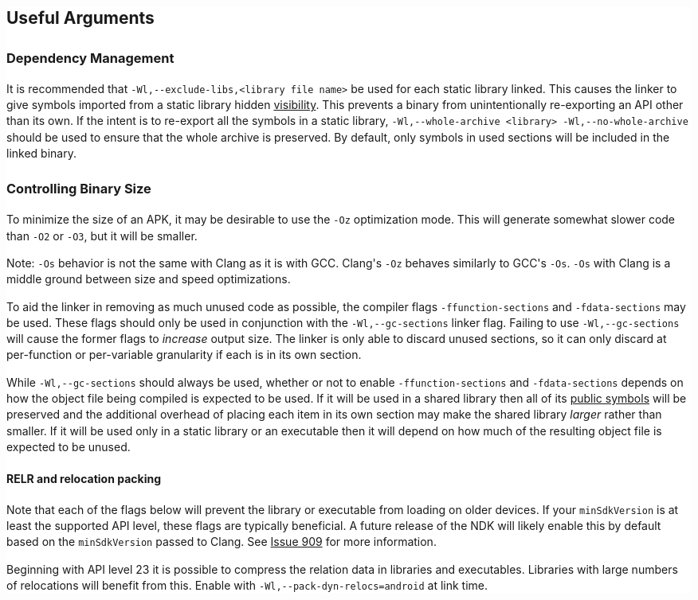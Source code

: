 [Issue 635]: https://github.com/android-ndk/ndk/issues/635
[Issue 885]: https://github.com/android-ndk/ndk/issues/885
[Issue 906]: https://github.com/android-ndk/ndk/issues/906
[Issue 1196]: https://github.com/android/ndk/issues/1196
[Position-independent executables]: https://en.wikipedia.org/wiki/Position-independent_code#Position-independent_executables

## Useful Arguments

### Dependency Management

It is recommended that `-Wl,--exclude-libs,<library file name>` be used for each
static library linked. This causes the linker to give symbols imported from a
static library hidden [visibility]. This prevents a binary from unintentionally
re-exporting an API other than its own. If the intent is to re-export all the
symbols in a static library, `-Wl,--whole-archive <library>
-Wl,--no-whole-archive` should be used to ensure that the whole archive is
preserved. By default, only symbols in used sections will be included in the
linked binary.

[visibility]: https://gcc.gnu.org/wiki/Visibility

### Controlling Binary Size

To minimize the size of an APK, it may be desirable to use the `-Oz`
optimization mode. This will generate somewhat slower code than `-O2` or `-O3`,
but it will be smaller.

Note: `-Os` behavior is not the same with Clang as it is with GCC. Clang's `-Oz`
behaves similarly to GCC's `-Os`. `-Os` with Clang is a middle ground between
size and speed optimizations.

To aid the linker in removing as much unused code as possible, the compiler
flags `-ffunction-sections` and `-fdata-sections` may be used. These flags
should only be used in conjunction with the `-Wl,--gc-sections` linker flag.
Failing to use `-Wl,--gc-sections` will cause the former flags to *increase*
output size. The linker is only able to discard unused sections, so it can only
discard at per-function or per-variable granularity if each is in its own
section.

While `-Wl,--gc-sections` should always be used, whether or not to enable
`-ffunction-sections` and `-fdata-sections` depends on how the object file being
compiled is expected to be used. If it will be used in a shared library then all
of its [public symbols] will be preserved and the additional overhead of placing
each item in its own section may make the shared library *larger* rather than
smaller. If it will be used only in a static library or an executable then it
will depend on how much of the resulting object file is expected to be unused.

[public symbols]: #dependency-management

#### RELR and relocation packing

Note that each of the flags below will prevent the library or executable from
loading on older devices. If your `minSdkVersion` is at least the supported API
level, these flags are typically beneficial. A future release of the NDK will
likely enable this by default based on the `minSdkVersion` passed to Clang. See
[Issue 909] for more information.

Beginning with API level 23 it is possible to compress the relation data in
libraries and executables. Libraries with large numbers of relocations will
benefit from this. Enable with `-Wl,--pack-dyn-relocs=android` at link time.


[Building Your Project]: https://developer.android.com/ndk/guides/build
[Clang]: https://clang.llvm.org/
[LLD]: https://lld.llvm.org/
[LLVM tools]: https://llvm.org/docs/CommandGuide/
[LLVM]: https://llvm.org/
[Architectures]: #architectures
[Thumb]: https://en.wikipedia.org/wiki/ARM_architecture#Thumb-2
[Android CDD]: https://source.android.com/compatibility/cdd
[NEON]: https://developer.arm.com/technologies/neon
[exclude CPUs]: https://support.google.com/googleplay/android-developer/answer/7353455?hl=en
[OS Versions]: #os-versions
[Build numbers]: https://source.android.com/setup/start/build-numbers
[Distribution dashboard]: https://developer.android.com/about/dashboards/
[uses-sdk]: https://developer.android.com/guide/topics/manifest/uses-sdk-element
[weak symbols]: #weak-symbols-for-api-definitions
[Support 16 KB page sizes]: https://developer.android.com/guide/practices/page-sizes
[Clang User Manual]: https://clang.llvm.org/docs/UsersManual.html
[Cross-compilation]: https://en.wikipedia.org/wiki/Cross_compiler
[Issue 70838247]: https://issuetracker.google.com/70838247
[Clang Migration Notes]: ClangMigration.md
[Issue 837]: https://github.com/android/ndk/issues/837
[Important Considerations]: https://developer.android.com/ndk/guides/cpp-support#important_considerations
[Issue 379]: https://github.com/android-ndk/ndk/issues/379
[implicit linker scripts]: https://sourceware.org/binutils/docs/ld/Scripts.html
[libc++]: https://libcxx.llvm.org/
[Address Sanitizer]: https://clang.llvm.org/docs/AddressSanitizer.html
[AddressSanitizerOnAndroid]: https://github.com/google/sanitizers/wiki/AddressSanitizerOnAndroid#run-time-flags
[debuggable]: https://developer.android.com/guide/topics/manifest/application-element#debug
[wrap.sh]: https://developer.android.com/ndk/guides/wrap-script
[Issue 909]: https://github.com/android/ndk/issues/909
[FORTIFY in Android]: https://android-developers.googleblog.com/2017/04/fortify-in-android.html
[Unwinding]: #unwinding
[8,191 characters]: https://support.microsoft.com/en-us/help/830473/command-prompt-cmd-exe-command-line-string-limitation
[32,768 characters]: https://docs.microsoft.com/en-us/windows/desktop/api/processthreadsapi/nf-processthreadsapi-createprocessa
[path length limits]: https://docs.microsoft.com/en-us/windows/desktop/fileio/naming-a-file#maximum-path-length-limitation